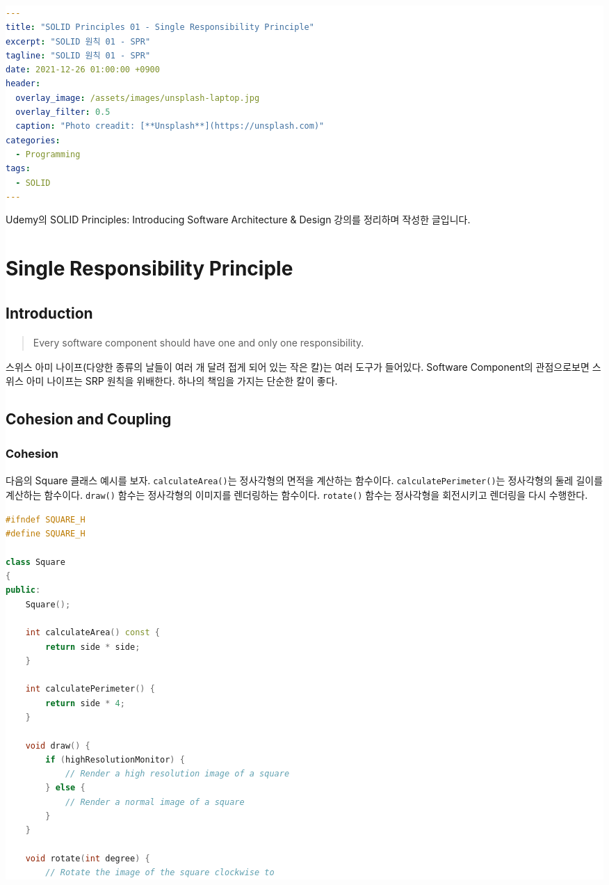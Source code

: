 ```yaml
---
title: "SOLID Principles 01 - Single Responsibility Principle"
excerpt: "SOLID 원칙 01 - SPR"
tagline: "SOLID 원칙 01 - SPR"
date: 2021-12-26 01:00:00 +0900
header:
  overlay_image: /assets/images/unsplash-laptop.jpg
  overlay_filter: 0.5
  caption: "Photo creadit: [**Unsplash**](https://unsplash.com)"
categories:
  - Programming
tags:
  - SOLID
---
```


Udemy의 SOLID Principles: Introducing Software Architecture & Design 강의를 정리하며 작성한 글입니다.

# Single Responsibility Principle

## Introduction
> Every software component should have one and only one responsibility.

스위스 아미 나이프(다양한 종류의 날들이 여러 개 달려 접게 되어 있는 작은 칼)는 여러 도구가 들어있다. Software Component의 관점으로보면 스위스 아미 나이프는 SRP 원칙을 위배한다. 하나의 책임을 가지는 단순한 칼이 좋다.
## Cohesion and Coupling

### Cohesion
다음의 Square 클래스 예시를 보자.
`calculateArea()`는 정사각형의 면적을 계산하는 함수이다.
`calculatePerimeter()`는 정사각형의 둘레 길이를 계산하는 함수이다.
`draw()` 함수는 정사각형의 이미지를 렌더링하는 함수이다.
`rotate()` 함수는 정사각형을 회전시키고 렌더링을 다시 수행한다.

```cpp
#ifndef SQUARE_H
#define SQUARE_H

class Square
{
public:
    Square();

    int calculateArea() const {
        return side * side;
    }

    int calculatePerimeter() {
        return side * 4;
    }

    void draw() {
        if (highResolutionMonitor) {
            // Render a high resolution image of a square
        } else {
            // Render a normal image of a square
        }
    }

    void rotate(int degree) {
        // Rotate the image of the square clockwise to
```